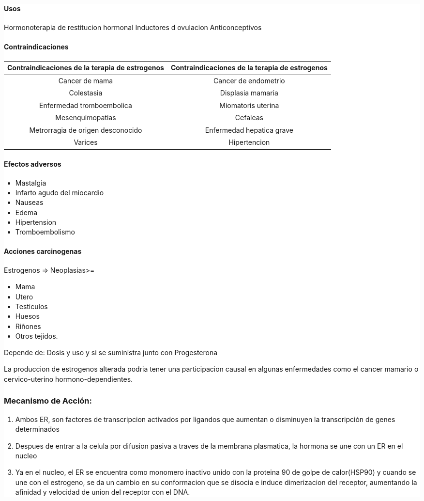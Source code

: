 #### Usos
Hormonoterapia de restitucion hormonal
Inductores d ovulacion
Anticonceptivos

#### Contraindicaciones
| Contraindicaciones de la terapia de estrogenos | Contraindicaciones de la terapia de estrogenos |
|:----------------------------------------------:|:----------------------------------------------:|
|                 Cancer de mama                 |              Cancer de endometrio              |
|                   Colestasia                   |               Displasia mamaria                |
|           Enfermedad tromboembolica            |               Miomatoris uterina               |
|                Mesenquimopatias                |                    Cefaleas                    |
|       Metrorragia de origen desconocido        |           Enfermedad hepatica grave            |
|                    Varices                     |                  Hipertencion                  |

#### Efectos adversos
* Mastalgia
* Infarto agudo del miocardio
* Nauseas
* Edema
* Hipertension
* Tromboembolismo
#### Acciones carcinogenas
Estrogenos => Neoplasias>= 
* Mama
* Utero
* Testiculos
* Huesos
* Riñones
* Otros tejidos.

Depende de: Dosis y uso y si se suministra junto con Progesterona

La produccion de estrogenos alterada podria tener una participacion causal en algunas enfermedades como el cancer mamario o cervico-uterino hormono-dependientes.



### Mecanismo de Acción:

1.  Ambos ER, son factores de transcripcion activados por ligandos que aumentan o disminuyen la transcripción de genes determinados
    
2.  Despues de entrar a la celula por difusion pasiva a traves de la membrana plasmatica, la hormona se une con un ER en el nucleo
    
3.  Ya en el nucleo, el ER se encuentra como monomero inactivo unido con la proteina 90 de golpe de calor(HSP90) y cuando se une con el estrogeno, se da un cambio en su conformacion que se disocia e induce dimerizacion del receptor, aumentando la afinidad y velocidad de union del receptor con el DNA.
